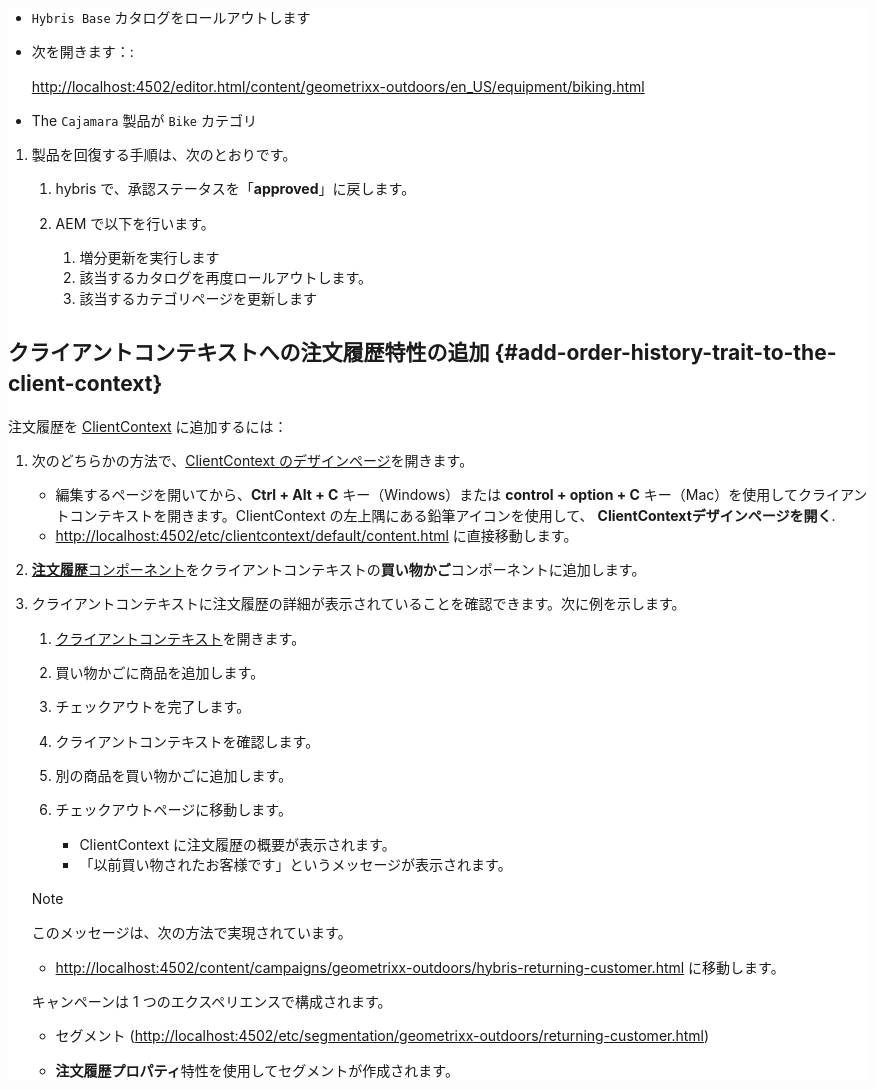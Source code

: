    * `Hybris Base` カタログをロールアウトします
   * 次を開きます：:

     [http://localhost:4502/editor.html/content/geometrixx-outdoors/en_US/equipment/biking.html](http://localhost:4502/editor.html/content/geometrixx-outdoors/en_US/equipment/biking.html)

   * The `Cajamara` 製品が `Bike` カテゴリ

1. 製品を回復する手順は、次のとおりです。

   1. hybris で、承認ステータスを「**approved**」に戻します。
   1. AEM で以下を行います。

      1. 増分更新を実行します
      1. 該当するカタログを再度ロールアウトします。
      1. 該当するカテゴリページを更新します

## クライアントコンテキストへの注文履歴特性の追加 {#add-order-history-trait-to-the-client-context}

注文履歴を [ClientContext](/help/sites-developing/client-context.md) に追加するには：

1. 次のどちらかの方法で、[ClientContext のデザインページ](/help/sites-administering/client-context.md)を開きます。

   * 編集するページを開いてから、**Ctrl + Alt + C** キー（Windows）または **control + option + C** キー（Mac）を使用してクライアントコンテキストを開きます。ClientContext の左上隅にある鉛筆アイコンを使用して、 **ClientContextデザインページを開く**.
   * [http://localhost:4502/etc/clientcontext/default/content.html](http://localhost:4502/etc/clientcontext/default/content.html) に直接移動します。

1. [**注文履歴**&#x200B;コンポーネント](/help/sites-administering/client-context.md#adding-a-property-component)をクライアントコンテキストの&#x200B;**買い物かご**&#x200B;コンポーネントに追加します。
1. クライアントコンテキストに注文履歴の詳細が表示されていることを確認できます。次に例を示します。

   1. [クライアントコンテキスト](/help/sites-administering/client-context.md)を開きます。
   1. 買い物かごに商品を追加します。
   1. チェックアウトを完了します。
   1. クライアントコンテキストを確認します。
   1. 別の商品を買い物かごに追加します。
   1. チェックアウトページに移動します。

      * ClientContext に注文履歴の概要が表示されます。
      * 「以前買い物されたお客様です」というメッセージが表示されます。

   >[!NOTE]
   >
   >このメッセージは、次の方法で実現されています。
   >
   >* [http://localhost:4502/content/campaigns/geometrixx-outdoors/hybris-returning-customer.html](http://localhost:4502/content/campaigns/geometrixx-outdoors/hybris-returning-customer.html) に移動します。
   >
   >  キャンペーンは 1 つのエクスペリエンスで構成されます。
   >
   >* セグメント ([http://localhost:4502/etc/segmentation/geometrixx-outdoors/returning-customer.html](http://localhost:4502/etc/segmentation/geometrixx-outdoors/returning-customer.html))
   >
   >* **注文履歴プロパティ**&#x200B;特性を使用してセグメントが作成されます。
